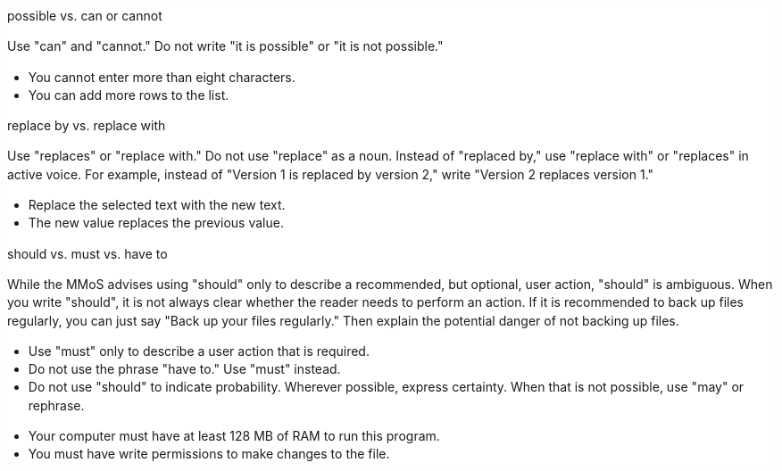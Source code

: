  </tr>


  <tr>
  <td>
  <p>possible vs. can or cannot</p>
  </td>
  <td>
  <p>Use &quot;can&quot; and &quot;cannot.&quot; Do not write &quot;it is possible&quot; or &quot;it is not possible.&quot;
 </p>
  </td>
  	<td>
  	<ul>
  		<li>You cannot enter more than eight characters.</li>
  		 <li>You can add more rows to the list.</li>
  	</ul>
	</td>
 </tr>

 <tr>
  <td>
  <p>replace by vs. replace with</p>
  </td>
  <td>
  <p>Use &quot;replaces&quot; or &quot;replace with.&quot; Do not use &quot;replace&quot; as a noun.
  Instead of &quot;replaced by,&quot; use &quot;replace with&quot; or &quot;replaces&quot; in active voice. For example, instead of &quot;Version 1 is replaced by version 2,&quot; write &quot;Version 2 replaces version 1.&quot;</p>
  </td>
  	<td>
  	<ul>
  		<li>Replace the selected text with the new text.</li>
  		<li>The new value replaces the previous value.</li>
	</ul>
	</td>
 </tr>

 <tr>
  <td>
  <p>should vs. must vs. have to</p>
  </td>
  <td>
<p>While the MMoS advises using &quot;should&quot; only to describe a recommended, but optional, user action, &quot;should&quot; is ambiguous. When you write &quot;should&quot;, it is not always clear whether the reader needs to perform an action. If it is recommended to back up files regularly, you can just say &quot;Back up your files regularly.&quot; Then explain the potential danger of not backing up files.</p>
  	<ul>
		<li>Use &quot;must&quot; only to describe a user action that is required.</li>
		<li>Do not use the phrase &quot;have to.&quot; Use &quot;must&quot; instead.</li>
		<li>Do not use &quot;should&quot; to indicate probability. Wherever possible, express certainty. When that is not possible, use &quot;may&quot; or rephrase.</li>
	</ul>
  </td>
  	<td>
  	<ul>
  		<li>Your computer must have at least 128 MB of RAM to run this program.</li>
  		<li>You must have write permissions to make changes to the file.</li>
  	</ul>
	</td>
 </tr>
